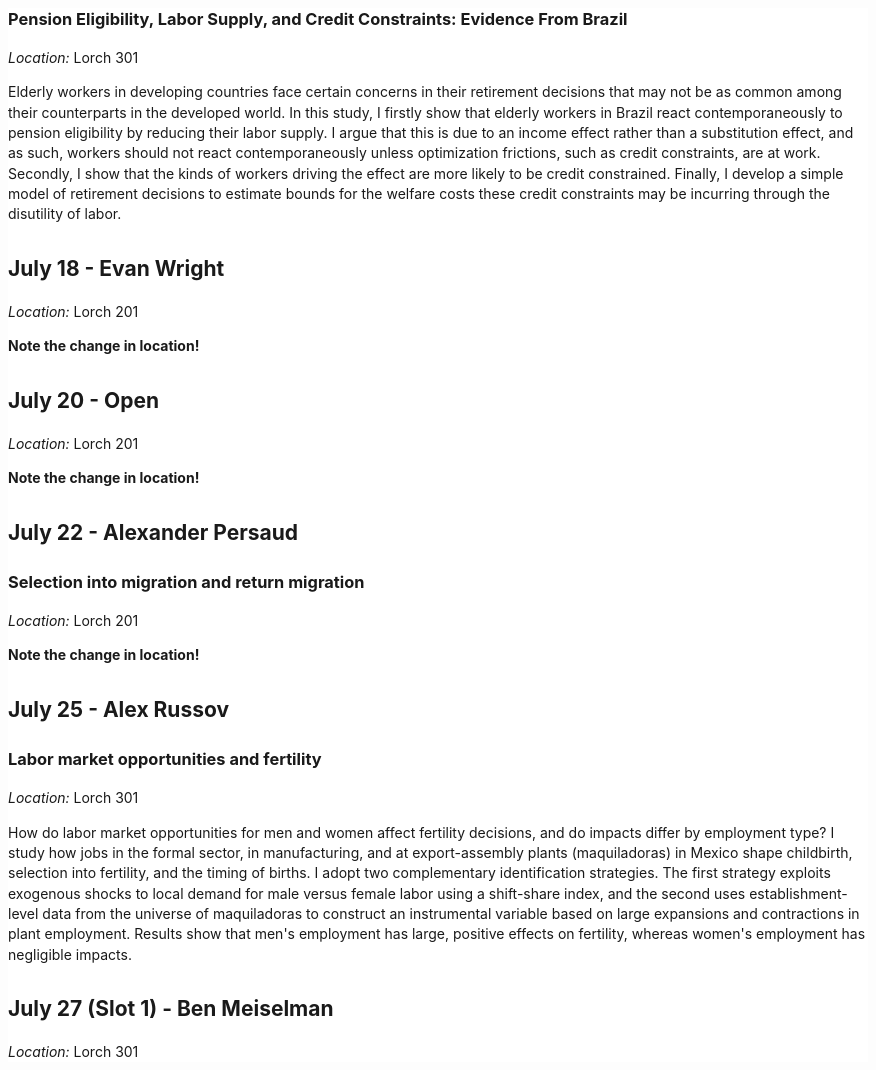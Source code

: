 ### Pension Eligibility, Labor Supply, and Credit Constraints: Evidence From Brazil

*Location:* Lorch 301

Elderly workers in developing countries face certain concerns in their retirement decisions that may not be as common among their counterparts in the developed world. In this study, I firstly show that elderly workers in Brazil react contemporaneously to pension eligibility by reducing their labor supply. I argue that this is due to an income effect rather than a substitution effect, and as such, workers should not react contemporaneously unless optimization frictions, such as credit constraints, are at work. Secondly, I show that the kinds of workers driving the effect are more likely to be credit constrained. Finally, I develop a simple model of retirement decisions to estimate bounds for the welfare costs these credit constraints may be incurring through the disutility of labor.

## July 18 - Evan Wright

*Location:* Lorch 201

**Note the change in location!**

## July 20 - Open

*Location:* Lorch 201

**Note the change in location!**

## July 22 - Alexander Persaud

### Selection into migration and return migration

*Location:* Lorch 201

**Note the change in location!**

## July 25 - Alex Russov

### Labor market opportunities and fertility

*Location:* Lorch 301

How do labor market opportunities for men and women affect fertility decisions, and do impacts differ by employment type? I study how jobs in the formal sector, in manufacturing, and at export-assembly plants (maquiladoras) in Mexico shape childbirth, selection into fertility, and the timing of births. I adopt two complementary identification strategies. The first strategy exploits exogenous shocks to local demand for male versus female labor using a shift-share index, and the second uses establishment-level data from the universe of maquiladoras to construct an instrumental variable based on large expansions and contractions in plant employment. Results show that men's employment has large, positive effects on fertility, whereas women's employment has negligible impacts.

## July 27 (Slot 1) - Ben Meiselman

*Location:* Lorch 301
